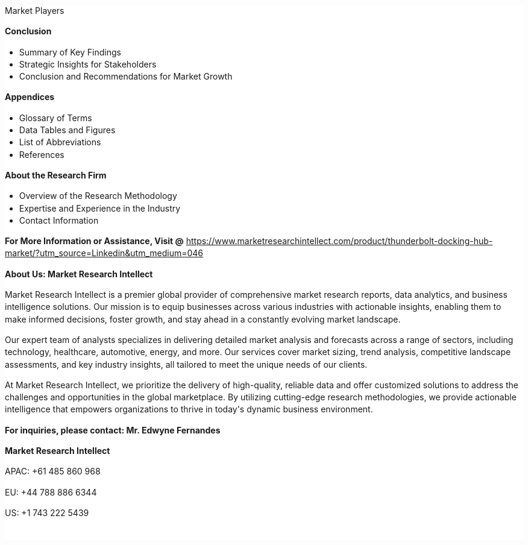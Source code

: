 Market Players</li></ul><p><strong>Conclusion</strong></p><ul><li>Summary of Key Findings</li><li>Strategic Insights for Stakeholders</li><li>Conclusion and Recommendations for Market Growth</li></ul><p><strong>Appendices</strong></p><ul><li>Glossary of Terms</li><li>Data Tables and Figures</li><li>List of Abbreviations</li><li>References</li></ul><p><strong>About the Research Firm</strong></p><ul><li>Overview of the Research Methodology</li><li>Expertise and Experience in the Industry</li><li>Contact Information</li></ul></div><div class="article-main__content" data-test-id="publishing-text-block"><p><span class="font-[700]"><strong>For More Information or Assistance, Visit @</strong>&nbsp;<a href="https://www.marketresearchintellect.com/product/thunderbolt-docking-hub-market/?utm_source=Linkedin&utm_medium=046">https://www.marketresearchintellect.com/product/thunderbolt-docking-hub-market/?utm_source=Linkedin&utm_medium=046</a></span></p><p><strong>About Us: Market Research Intellect</strong></p><p>Market Research Intellect is a premier global provider of comprehensive market research reports, data analytics, and business intelligence solutions. Our mission is to equip businesses across various industries with actionable insights, enabling them to make informed decisions, foster growth, and stay ahead in a constantly evolving market landscape.</p><p>Our expert team of analysts specializes in delivering detailed market analysis and forecasts across a range of sectors, including technology, healthcare, automotive, energy, and more. Our services cover market sizing, trend analysis, competitive landscape assessments, and key industry insights, all tailored to meet the unique needs of our clients.</p><p>At Market Research Intellect, we prioritize the delivery of high-quality, reliable data and offer customized solutions to address the challenges and opportunities in the global marketplace. By utilizing cutting-edge research methodologies, we provide actionable intelligence that empowers organizations to thrive in today's dynamic business environment.</p><p><strong>For inquiries, please contact: Mr. Edwyne Fernandes</strong></p><p><strong>Market Research Intellect</strong></p><p>APAC: +61 485 860 968</p><p>EU: +44 788 886 6344</p><p>US: +1 743 222 5439</p></div><div class="article-main__content" data-test-id="publishing-text-block">&nbsp;</div>
